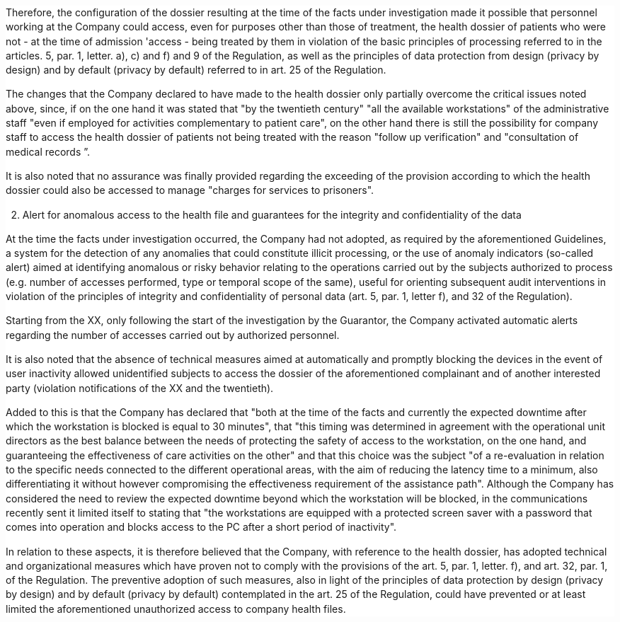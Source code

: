 Therefore, the configuration of the dossier resulting at the time of the facts under investigation made it possible that personnel working at the Company could access, even for purposes other than those of treatment, the health dossier of patients who were not - at the time of admission 'access - being treated by them in violation of the basic principles of processing referred to in the articles. 5, par. 1, letter. a), c) and f) and 9 of the Regulation, as well as the principles of data protection from design (privacy by design) and by default (privacy by default) referred to in art. 25 of the Regulation.

The changes that the Company declared to have made to the health dossier only partially overcome the critical issues noted above, since, if on the one hand it was stated that "by the twentieth century" "all the available workstations" of the administrative staff "even if employed for activities complementary to patient care", on the other hand there is still the possibility for company staff to access the health dossier of patients not being treated with the reason "follow up verification" and "consultation of medical records ”.

It is also noted that no assurance was finally provided regarding the exceeding of the provision according to which the health dossier could also be accessed to manage "charges for services to prisoners".

2. Alert for anomalous access to the health file and guarantees for the integrity and confidentiality of the data

At the time the facts under investigation occurred, the Company had not adopted, as required by the aforementioned Guidelines, a system for the detection of any anomalies that could constitute illicit processing, or the use of anomaly indicators (so-called alert) aimed at identifying anomalous or risky behavior relating to the operations carried out by the subjects authorized to process (e.g. number of accesses performed, type or temporal scope of the same), useful for orienting subsequent audit interventions in violation of the principles of integrity and confidentiality of personal data (art. 5, par. 1, letter f), and 32 of the Regulation).

Starting from the XX, only following the start of the investigation by the Guarantor, the Company activated automatic alerts regarding the number of accesses carried out by authorized personnel.

It is also noted that the absence of technical measures aimed at automatically and promptly blocking the devices in the event of user inactivity allowed unidentified subjects to access the dossier of the aforementioned complainant and of another interested party (violation notifications of the XX and the twentieth).

Added to this is that the Company has declared that "both at the time of the facts and currently the expected downtime after which the workstation is blocked is equal to 30 minutes", that "this timing was determined in agreement with the operational unit directors as the best balance between the needs of protecting the safety of access to the workstation, on the one hand, and guaranteeing the effectiveness of care activities on the other" and that this choice was the subject "of a re-evaluation in relation to the specific needs connected to the different operational areas, with the aim of reducing the latency time to a minimum, also differentiating it without however compromising the effectiveness requirement of the assistance path". Although the Company has considered the need to review the expected downtime beyond which the workstation will be blocked, in the communications recently sent it limited itself to stating that "the workstations are equipped with a protected screen saver with a password that comes into operation and blocks access to the PC after a short period of inactivity".

In relation to these aspects, it is therefore believed that the Company, with reference to the health dossier, has adopted technical and organizational measures which have proven not to comply with the provisions of the art. 5, par. 1, letter. f), and art. 32, par. 1, of the Regulation. The preventive adoption of such measures, also in light of the principles of data protection by design (privacy by design) and by default (privacy by default) contemplated in the art. 25 of the Regulation, could have prevented or at least limited the aforementioned unauthorized access to company health files.
